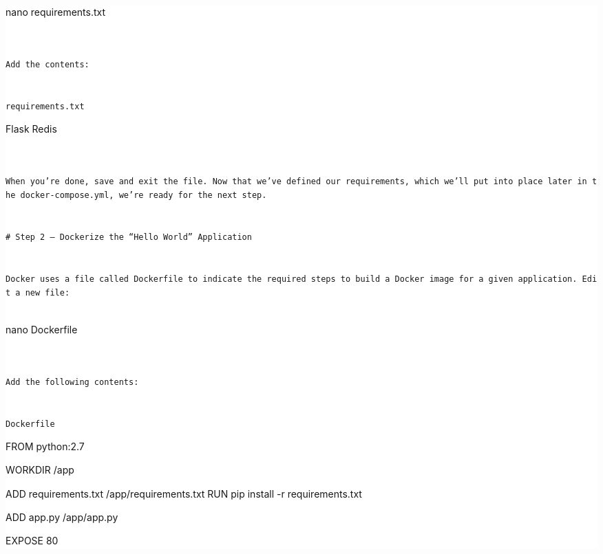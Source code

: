 ```

```
nano requirements.txt


```


Add the contents:


requirements.txt
```
Flask
Redis

```


When you’re done, save and exit the file. Now that we’ve defined our requirements, which we’ll put into place later in the docker-compose.yml, we’re ready for the next step.


# Step 2 — Dockerize the “Hello World” Application


Docker uses a file called Dockerfile to indicate the required steps to build a Docker image for a given application. Edit a new file:


```
nano Dockerfile


```


Add the following contents:


Dockerfile
```
FROM python:2.7


WORKDIR /app


ADD requirements.txt /app/requirements.txt
RUN pip install -r requirements.txt


ADD app.py /app/app.py


EXPOSE 80


